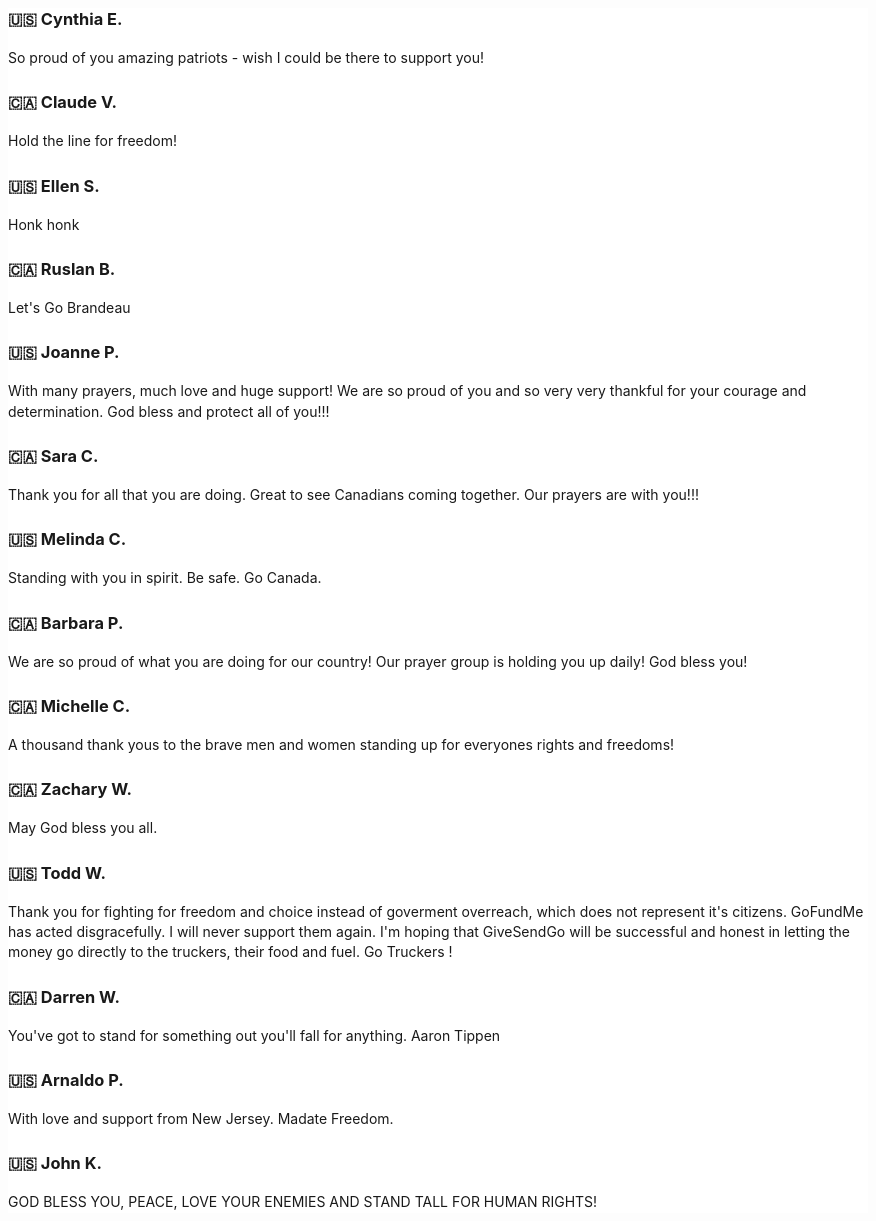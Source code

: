 ### 🇺🇸 Cynthia E.
So proud of you amazing patriots - wish I could be there to support you!

### 🇨🇦 Claude V.
Hold the line for freedom!

### 🇺🇸 Ellen S.
Honk honk 

### 🇨🇦 Ruslan B.
Let's Go Brandeau

### 🇺🇸 Joanne P.
With many prayers, much love and huge support!  We are so proud of you and so very very thankful for your courage and determination.  God bless and protect all of you!!!

### 🇨🇦 Sara C.
Thank you for all that you are doing. Great to see Canadians coming together. Our prayers are with you!!!

### 🇺🇸 Melinda C.
Standing with you in spirit. Be safe. Go Canada.

### 🇨🇦 Barbara P.
We are so proud of what you are doing for our country! Our prayer group is holding you up daily! God bless you! 

### 🇨🇦 Michelle C.
A thousand thank yous to the brave men and women standing up for everyones rights and freedoms!

### 🇨🇦 Zachary W.
May God bless you all.

### 🇺🇸 Todd W.
Thank you for fighting for freedom and choice instead of goverment overreach, which does not represent it's citizens. GoFundMe has acted disgracefully. I will never support them again. I'm hoping that GiveSendGo will be successful and honest in letting the money  go directly to the truckers, their food and fuel. Go Truckers !

### 🇨🇦 Darren W.
You've got to stand for something out you'll fall for anything.  Aaron Tippen

### 🇺🇸 Arnaldo P.
With love and support from New Jersey. Madate Freedom. 

### 🇺🇸 John K.
GOD BLESS YOU, PEACE, LOVE YOUR ENEMIES AND STAND TALL FOR HUMAN RIGHTS! 

